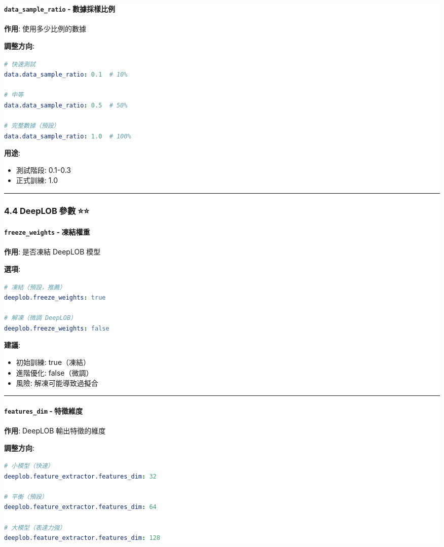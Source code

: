 
#### `data_sample_ratio` - 數據採樣比例

**作用**: 使用多少比例的數據

**調整方向**:
```yaml
# 快速測試
data.data_sample_ratio: 0.1  # 10%

# 中等
data.data_sample_ratio: 0.5  # 50%

# 完整數據（預設）
data.data_sample_ratio: 1.0  # 100%
```

**用途**:
- 測試階段: 0.1-0.3
- 正式訓練: 1.0

---

### 4.4 DeepLOB 參數 ⭐⭐

#### `freeze_weights` - 凍結權重

**作用**: 是否凍結 DeepLOB 模型

**選項**:
```yaml
# 凍結（預設，推薦）
deeplob.freeze_weights: true

# 解凍（微調 DeepLOB）
deeplob.freeze_weights: false
```

**建議**:
- 初始訓練: true（凍結）
- 進階優化: false（微調）
- 風險: 解凍可能導致過擬合

---

#### `features_dim` - 特徵維度

**作用**: DeepLOB 輸出特徵的維度

**調整方向**:
```yaml
# 小模型（快速）
deeplob.feature_extractor.features_dim: 32

# 平衡（預設）
deeplob.feature_extractor.features_dim: 64

# 大模型（表達力強）
deeplob.feature_extractor.features_dim: 128
```
